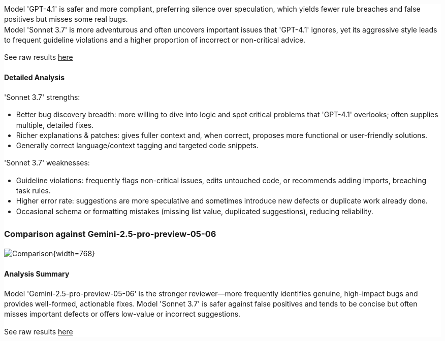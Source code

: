 Model 'GPT-4.1' is safer and more compliant, preferring silence over speculation, which yields fewer rule breaches and false positives but misses some real bugs.  
Model 'Sonnet 3.7' is more adventurous and often uncovers important issues that 'GPT-4.1' ignores, yet its aggressive style leads to frequent guideline violations and a higher proportion of incorrect or non-critical advice. 

See raw results [here](https://github.com/Codium-ai/pr-agent-settings/blob/main/benchmark/gpt-4.1_vs_sonnet_3.7_judge_o3.md)

#### Detailed Analysis

'Sonnet 3.7' strengths:
- Better bug discovery breadth: more willing to dive into logic and spot critical problems that 'GPT-4.1' overlooks; often supplies multiple, detailed fixes.  
- Richer explanations & patches: gives fuller context and, when correct, proposes more functional or user-friendly solutions.  
- Generally correct language/context tagging and targeted code snippets.  

'Sonnet 3.7' weaknesses:
- Guideline violations: frequently flags non-critical issues, edits untouched code, or recommends adding imports, breaching task rules.  
- Higher error rate: suggestions are more speculative and sometimes introduce new defects or duplicate work already done.  
- Occasional schema or formatting mistakes (missing list value, duplicated suggestions), reducing reliability.  


### Comparison against Gemini-2.5-pro-preview-05-06

![Comparison](https://codium.ai/images/qodo_merge_benchmark/sonnet_37_vs_gemini-2.5-pro-preview-05-06_judge_o3.png){width=768}

#### Analysis Summary

Model 'Gemini-2.5-pro-preview-05-06' is the stronger reviewer—more frequently identifies genuine, high-impact bugs and provides well-formed, actionable fixes. Model 'Sonnet 3.7' is safer against false positives and tends to be concise but often misses important defects or offers low-value or incorrect suggestions.

See raw results [here](https://github.com/Codium-ai/pr-agent-settings/blob/main/benchmark/sonnet_37_vs_gemini-2.5-pro-preview-05-06.md)
